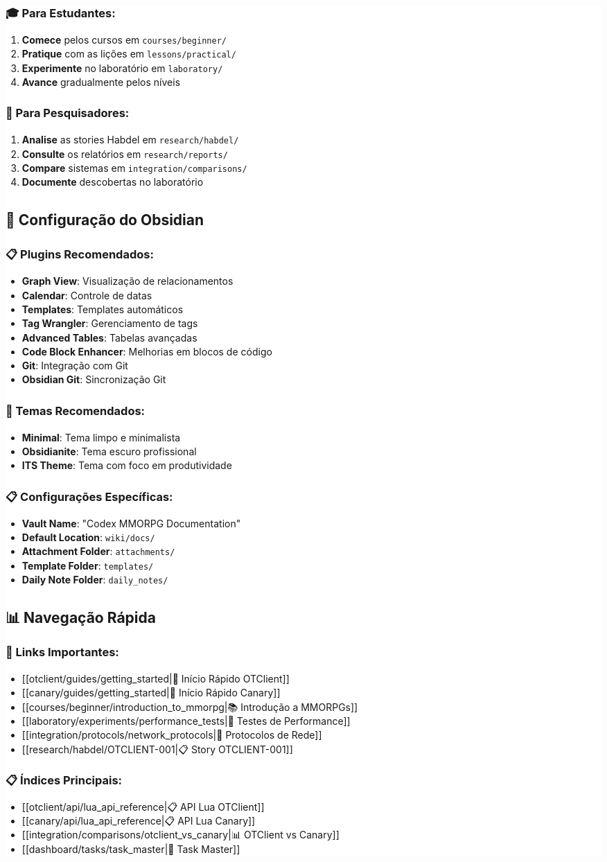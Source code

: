 ### **🎓 Para Estudantes:**
1. **Comece** pelos cursos em `courses/beginner/`
2. **Pratique** com as lições em `lessons/practical/`
3. **Experimente** no laboratório em `laboratory/`
4. **Avance** gradualmente pelos níveis

### **🔬 Para Pesquisadores:**
1. **Analise** as stories Habdel em `research/habdel/`
2. **Consulte** os relatórios em `research/reports/`
3. **Compare** sistemas em `integration/comparisons/`
4. **Documente** descobertas no laboratório

## 🔧 **Configuração do Obsidian**

### **📋 Plugins Recomendados:**
- **Graph View**: Visualização de relacionamentos
- **Calendar**: Controle de datas
- **Templates**: Templates automáticos
- **Tag Wrangler**: Gerenciamento de tags
- **Advanced Tables**: Tabelas avançadas
- **Code Block Enhancer**: Melhorias em blocos de código
- **Git**: Integração com Git
- **Obsidian Git**: Sincronização Git

### **🎨 Temas Recomendados:**
- **Minimal**: Tema limpo e minimalista
- **Obsidianite**: Tema escuro profissional
- **ITS Theme**: Tema com foco em produtividade

### **📋 Configurações Específicas:**
- **Vault Name**: "Codex MMORPG Documentation"
- **Default Location**: `wiki/docs/`
- **Attachment Folder**: `attachments/`
- **Template Folder**: `templates/`
- **Daily Note Folder**: `daily_notes/`

## 📊 **Navegação Rápida**

### **🎯 Links Importantes:**
- [[otclient/guides/getting_started|🚀 Início Rápido OTClient]]
- [[canary/guides/getting_started|🚀 Início Rápido Canary]]
- [[courses/beginner/introduction_to_mmorpg|📚 Introdução a MMORPGs]]
- [[laboratory/experiments/performance_tests|🧪 Testes de Performance]]
- [[integration/protocols/network_protocols|🔗 Protocolos de Rede]]
- [[research/habdel/OTCLIENT-001|📋 Story OTCLIENT-001]]

### **📋 Índices Principais:**
- [[otclient/api/lua_api_reference|📋 API Lua OTClient]]
- [[canary/api/lua_api_reference|📋 API Lua Canary]]
- [[integration/comparisons/otclient_vs_canary|📊 OTClient vs Canary]]
- [[dashboard/tasks/task_master|🎯 Task Master]]
